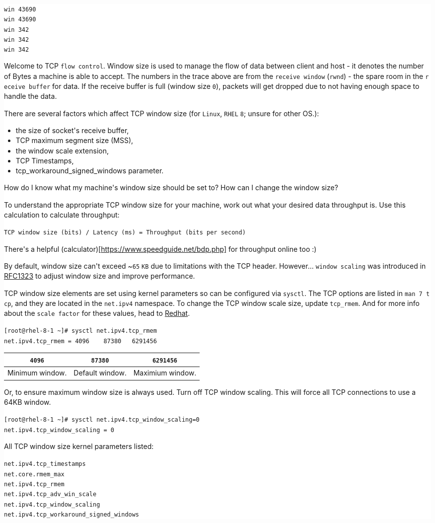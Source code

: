 ```
win 43690
win 43690
win 342
win 342
win 342
```

Welcome to TCP `flow control`. Window size is used to manage the flow of data between client and host - it denotes the number of Bytes a machine is able to accept. The numbers in the trace above are from the `receive window` (`rwnd`) - the spare room in the `receive buffer` for data. If the receive buffer is full (window size `0`), packets will get dropped due to not having enough space to handle the data.

There are several factors which affect TCP window size (for `Linux`, `RHEL` `8`; unsure for other OS.):

* the size of socket's receive buffer,
* TCP maximum segment size (MSS),
* the window scale extension,
* TCP Timestamps,
* tcp_workaround_signed_windows parameter.

How do I know what my machine's window size should be set to? How can I change the window size? 

To understand the appropriate TCP window size for your machine, work out what your desired data throughput is. Use this calculation to calculate throughput:
```
TCP window size (bits) / Latency (ms) = Throughput (bits per second)
```
There's a helpful (calculator)[https://www.speedguide.net/bdp.php] for throughput online too :)

By default, window size can't exceed ~`65` `KB` due to limitations with the TCP header. However... `window scaling` was introduced in [RFC1323](https://www.ietf.org/rfc/rfc1323.txt) to adjust window size and improve performance. 

TCP window size elements are set using kernel parameters so can be configured via `sysctl`. The TCP options are listed in `man 7 tcp`, and they are located in the `net.ipv4` namespace. To change the TCP window scale size, update `tcp_rmem`. And for more info about the `scale factor` for these values, head to [Redhat](https://access.redhat.com/solutions/29455).

```
[root@rhel-8-1 ~]# sysctl net.ipv4.tcp_rmem
net.ipv4.tcp_rmem = 4096	87380	6291456
```
| `4096` | `87380` | `6291456` |
|--|--|--
| Minimum window. | Default window. | Maximium window. |

Or, to ensure maximum window size is always used. Turn off TCP window scaling. This will force all TCP connections to use a 64KB window.
```
[root@rhel-8-1 ~]# sysctl net.ipv4.tcp_window_scaling=0
net.ipv4.tcp_window_scaling = 0
```

All TCP window size kernel parameters listed:
```
net.ipv4.tcp_timestamps
net.core.rmem_max
net.ipv4.tcp_rmem
net.ipv4.tcp_adv_win_scale
net.ipv4.tcp_window_scaling
net.ipv4.tcp_workaround_signed_windows
```
